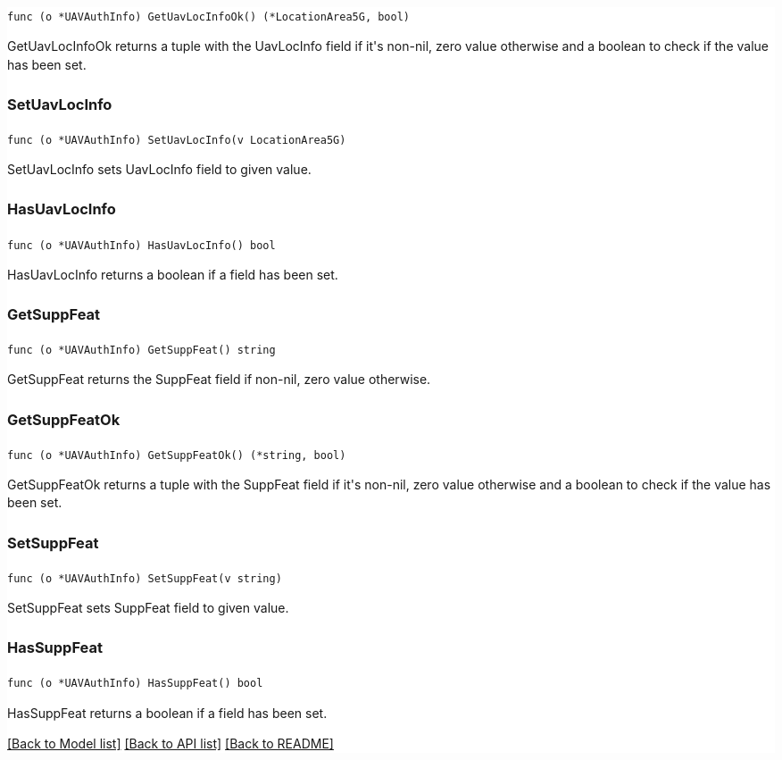 `func (o *UAVAuthInfo) GetUavLocInfoOk() (*LocationArea5G, bool)`

GetUavLocInfoOk returns a tuple with the UavLocInfo field if it's non-nil, zero value otherwise
and a boolean to check if the value has been set.

### SetUavLocInfo

`func (o *UAVAuthInfo) SetUavLocInfo(v LocationArea5G)`

SetUavLocInfo sets UavLocInfo field to given value.

### HasUavLocInfo

`func (o *UAVAuthInfo) HasUavLocInfo() bool`

HasUavLocInfo returns a boolean if a field has been set.

### GetSuppFeat

`func (o *UAVAuthInfo) GetSuppFeat() string`

GetSuppFeat returns the SuppFeat field if non-nil, zero value otherwise.

### GetSuppFeatOk

`func (o *UAVAuthInfo) GetSuppFeatOk() (*string, bool)`

GetSuppFeatOk returns a tuple with the SuppFeat field if it's non-nil, zero value otherwise
and a boolean to check if the value has been set.

### SetSuppFeat

`func (o *UAVAuthInfo) SetSuppFeat(v string)`

SetSuppFeat sets SuppFeat field to given value.

### HasSuppFeat

`func (o *UAVAuthInfo) HasSuppFeat() bool`

HasSuppFeat returns a boolean if a field has been set.


[[Back to Model list]](../README.md#documentation-for-models) [[Back to API list]](../README.md#documentation-for-api-endpoints) [[Back to README]](../README.md)


